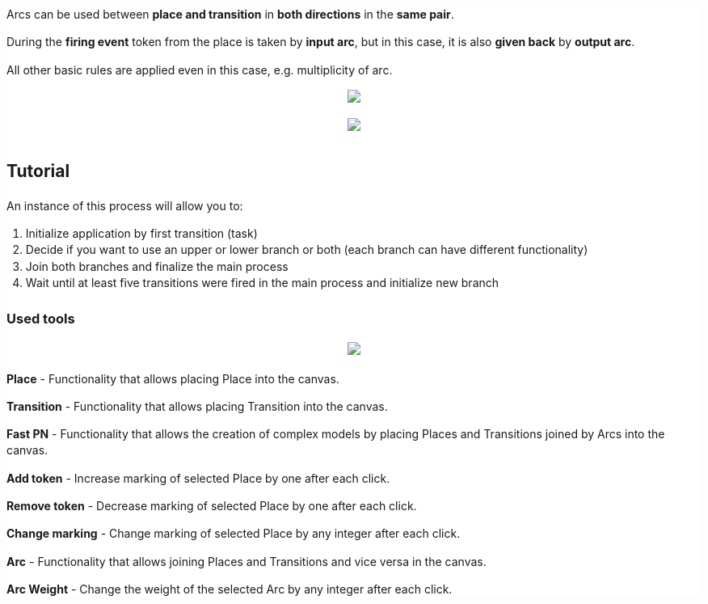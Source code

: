 Arcs can be used between **place and transition** in **both directions** in the **same pair**.

During the **firing event** token from the place is taken by **input arc**, but in this case, it is also **given back** by **output arc**.

All other basic rules are applied even in this case, e.g. multiplicity of arc.

<p align="center">
    <img src="_media/plases_transitions_arcs/11.gif" height="220">
</p>

<p align="center">
    <img src="_media/plases_transitions_arcs/12.gif" height="220">
</p>

## Tutorial

<p align="center">
    <video controls style="height: 400px;">
      <source src="_media/plases_transitions_arcs/13.mp4" type="video/mp4">
    </video>
</p>

An instance of this process will allow you to: 

<ol>
<li>Initialize application by first transition (task)</li>
<li>Decide if you want to use an upper or lower branch or both (each branch can have different functionality)</li>
<li>Join both branches and finalize the main process</li>
<li>Wait until at least five transitions were fired in the main process and initialize new branch</li>
</ol>

### Used tools

<p align="center">
    <img src="_media/plases_transitions_arcs/14.gif">
<p align="center">

**Place** - Functionality that allows placing Place into the canvas.

**Transition** - Functionality that allows placing Transition into the canvas.

**Fast PN** - Functionality that allows the creation of complex models by placing Places and Transitions joined by Arcs into the canvas.

**Add token** - Increase marking of selected Place by one after each click.

**Remove token** - Decrease marking of selected Place by one after each click.

**Change marking** - Change marking of selected Place by any integer after each click.

**Arc** - Functionality that allows joining Places and Transitions and vice versa in the canvas.

**Arc Weight** - Change the weight of the selected Arc by any integer after each click.
